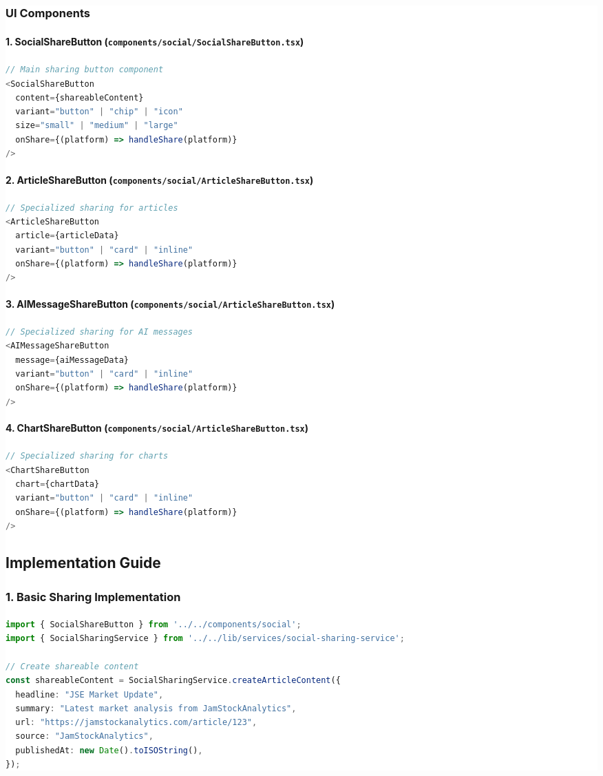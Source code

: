 ### UI Components

#### 1. SocialShareButton (`components/social/SocialShareButton.tsx`)
```typescript
// Main sharing button component
<SocialShareButton
  content={shareableContent}
  variant="button" | "chip" | "icon"
  size="small" | "medium" | "large"
  onShare={(platform) => handleShare(platform)}
/>
```

#### 2. ArticleShareButton (`components/social/ArticleShareButton.tsx`)
```typescript
// Specialized sharing for articles
<ArticleShareButton
  article={articleData}
  variant="button" | "card" | "inline"
  onShare={(platform) => handleShare(platform)}
/>
```

#### 3. AIMessageShareButton (`components/social/ArticleShareButton.tsx`)
```typescript
// Specialized sharing for AI messages
<AIMessageShareButton
  message={aiMessageData}
  variant="button" | "card" | "inline"
  onShare={(platform) => handleShare(platform)}
/>
```

#### 4. ChartShareButton (`components/social/ArticleShareButton.tsx`)
```typescript
// Specialized sharing for charts
<ChartShareButton
  chart={chartData}
  variant="button" | "card" | "inline"
  onShare={(platform) => handleShare(platform)}
/>
```

## Implementation Guide

### 1. Basic Sharing Implementation

```typescript
import { SocialShareButton } from '../../components/social';
import { SocialSharingService } from '../../lib/services/social-sharing-service';

// Create shareable content
const shareableContent = SocialSharingService.createArticleContent({
  headline: "JSE Market Update",
  summary: "Latest market analysis from JamStockAnalytics",
  url: "https://jamstockanalytics.com/article/123",
  source: "JamStockAnalytics",
  publishedAt: new Date().toISOString(),
});

```